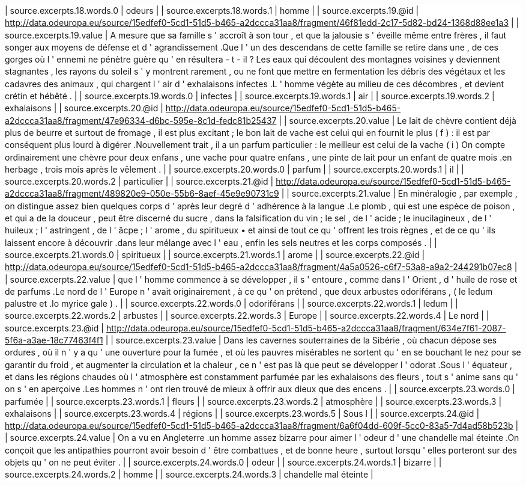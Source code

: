 | source.excerpts.18.words.0 | odeurs |
| source.excerpts.18.words.1 | homme |
| source.excerpts.19.@id | http://data.odeuropa.eu/source/15edfef0-5cd1-51d5-b465-a2dccca31aa8/fragment/46f81edd-2c17-5d82-bd24-1368d88ee1a3 |
| source.excerpts.19.value | A mesure que sa famille s ' accroît à son tour , et que la jalousie s ' éveille même entre frères , il faut songer aux moyens de défense et d ' agrandissement .Que l ' un des descendans de cette famille se retire dans une , de ces gorges où l ' ennemi ne pénètre guère qu ' en résultera - t - il ? Les eaux qui découlent des montagnes voisines y deviennent stagnantes , les rayons du soleil s ' y montrent rarement , ou ne font que mettre en fermentation les débris des végétaux et les cadavres des animaux , qui chargent l ' air d ' exhalaisons infectes .L ' homme végète au milieu de ces décombres , et devient crétin et hébêté . |
| source.excerpts.19.words.0 | infectes |
| source.excerpts.19.words.1 | air |
| source.excerpts.19.words.2 | exhalaisons |
| source.excerpts.20.@id | http://data.odeuropa.eu/source/15edfef0-5cd1-51d5-b465-a2dccca31aa8/fragment/47e96334-d6bc-595e-8c1d-fedc81b25437 |
| source.excerpts.20.value | Le lait de chèvre contient déjà plus de beurre et surtout de fromage , il est plus excitant ; le bon lait de vache est celui qui en fournit le plus ( f ) : il est par conséquent plus lourd à digérer .Nouvellement trait , il a un parfum particulier : le meilleur est celui de la vache ( i ) On compte ordinairement une chèvre pour deux enfans , une vache pour quatre enfans , une pinte de lait pour un enfant de quatre mois .en herbage , trois mois après le vêlement . |
| source.excerpts.20.words.0 | parfum |
| source.excerpts.20.words.1 | il |
| source.excerpts.20.words.2 | particulier |
| source.excerpts.21.@id | http://data.odeuropa.eu/source/15edfef0-5cd1-51d5-b465-a2dccca31aa8/fragment/489820e9-050e-55b6-8aef-45e9e90731c9 |
| source.excerpts.21.value | En minéralogie , par exemple , on distingue assez bien quelques corps d ' après leur degré d ' adhérence à la langue .Le plomb , qui est une espèce de poison , et qui a de la douceur , peut être discerné du sucre , dans la falsification du vin ; le sel , de l ' acide ; le inucilagineux , de l ' huileux ; l ' astringent , de l ' âcpe ; l ' arome , du spiritueux • et ainsi de tout ce qu ' offrent les trois règnes , et de ce qu ' ils laissent encore à découvrir .dans leur mélange avec l ' eau , enfin les sels neutres et les corps composés . |
| source.excerpts.21.words.0 | spiritueux |
| source.excerpts.21.words.1 | arome |
| source.excerpts.22.@id | http://data.odeuropa.eu/source/15edfef0-5cd1-51d5-b465-a2dccca31aa8/fragment/4a5a0526-c6f7-53a8-a9a2-244291b07ec8 |
| source.excerpts.22.value | que l ' homme commence à se développer , il s ' entoure , comme dans l ' Orient , d ' huile de rose et de parfums .Le nord de l ' Europe n ' avait originairement , à ce qu ' on prétend , que deux arbustes odoriférans , ( le ledum palustre et .Io myrice gale ) . |
| source.excerpts.22.words.0 | odoriférans |
| source.excerpts.22.words.1 | ledum |
| source.excerpts.22.words.2 | arbustes |
| source.excerpts.22.words.3 | Europe |
| source.excerpts.22.words.4 | Le nord |
| source.excerpts.23.@id | http://data.odeuropa.eu/source/15edfef0-5cd1-51d5-b465-a2dccca31aa8/fragment/634e7f61-2087-5f6a-a3ae-18c77463f4f1 |
| source.excerpts.23.value | Dans les cavernes souterraines de la Sibérie , où chacun dépose ses ordures , où il n ' y a qu ' une ouverture pour la fumée , et où les pauvres misérables ne sortent qu ' en se bouchant le nez pour se garantir du froid , et augmenter la circulation et la chaleur , ce n ' est pas là que peut se développer l ' odorat .Sous l ' équateur , et dans les régions chaudes où l ' atmosphère est constamment parfumée par les exhalaisons des fleurs , tout s ' anime sans qu ' on s ' en aperçoive .Les hommes n ' ont rien trouvé de mieux à offrir aux dieux que des encens . |
| source.excerpts.23.words.0 | parfumée |
| source.excerpts.23.words.1 | fleurs |
| source.excerpts.23.words.2 | atmosphère |
| source.excerpts.23.words.3 | exhalaisons |
| source.excerpts.23.words.4 | régions |
| source.excerpts.23.words.5 | Sous l |
| source.excerpts.24.@id | http://data.odeuropa.eu/source/15edfef0-5cd1-51d5-b465-a2dccca31aa8/fragment/6a6f04dd-609f-5cc0-83a5-7d4ad58b523b |
| source.excerpts.24.value | On a vu en Angleterre .un homme assez bizarre pour aimer l ' odeur d ' une chandelle mal éteinte .On conçoit que les antipathies pourront avoir besoin d ' être combattues , et de bonne heure , surtout lorsqu ' elles porteront sur des objets qu ' on ne peut éviter . |
| source.excerpts.24.words.0 | odeur |
| source.excerpts.24.words.1 | bizarre |
| source.excerpts.24.words.2 | homme |
| source.excerpts.24.words.3 | chandelle mal éteinte |